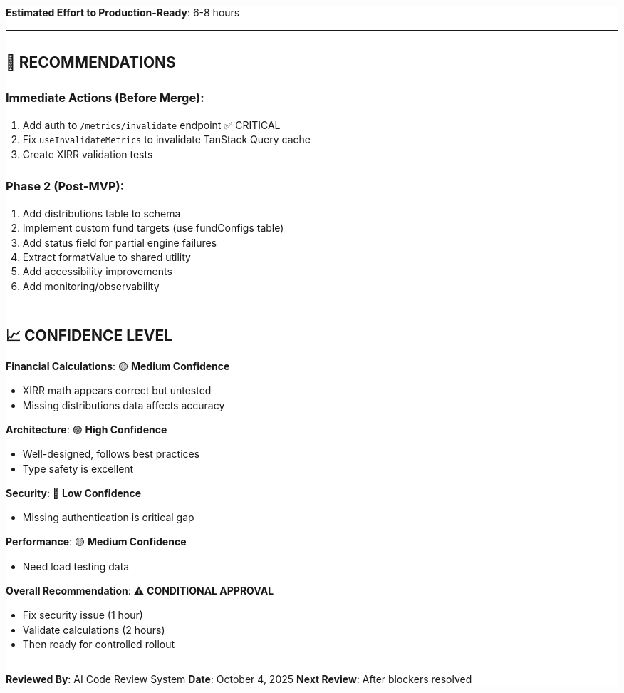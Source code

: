 **Estimated Effort to Production-Ready**: 6-8 hours

---

## 🎯 RECOMMENDATIONS

### Immediate Actions (Before Merge):

1. Add auth to `/metrics/invalidate` endpoint ✅ CRITICAL
2. Fix `useInvalidateMetrics` to invalidate TanStack Query cache
3. Create XIRR validation tests

### Phase 2 (Post-MVP):

1. Add distributions table to schema
2. Implement custom fund targets (use fundConfigs table)
3. Add status field for partial engine failures
4. Extract formatValue to shared utility
5. Add accessibility improvements
6. Add monitoring/observability

---

## 📈 CONFIDENCE LEVEL

**Financial Calculations**: 🟡 **Medium Confidence**

- XIRR math appears correct but untested
- Missing distributions data affects accuracy

**Architecture**: 🟢 **High Confidence**

- Well-designed, follows best practices
- Type safety is excellent

**Security**: 🔴 **Low Confidence**

- Missing authentication is critical gap

**Performance**: 🟡 **Medium Confidence**

- Need load testing data

**Overall Recommendation**: ⚠️ **CONDITIONAL APPROVAL**

- Fix security issue (1 hour)
- Validate calculations (2 hours)
- Then ready for controlled rollout

---

**Reviewed By**: AI Code Review System **Date**: October 4, 2025 **Next
Review**: After blockers resolved
